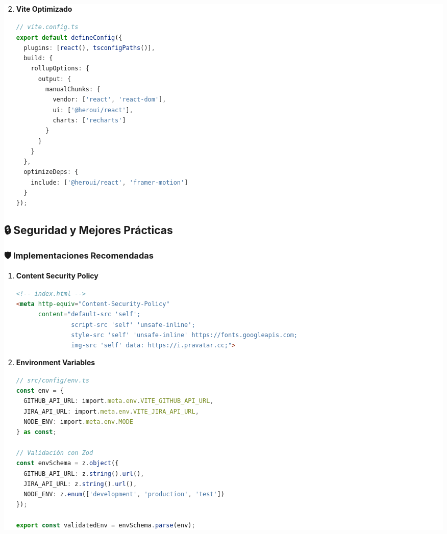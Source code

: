 2. **Vite Optimizado**
   ```typescript
   // vite.config.ts
   export default defineConfig({
     plugins: [react(), tsconfigPaths()],
     build: {
       rollupOptions: {
         output: {
           manualChunks: {
             vendor: ['react', 'react-dom'],
             ui: ['@heroui/react'],
             charts: ['recharts']
           }
         }
       }
     },
     optimizeDeps: {
       include: ['@heroui/react', 'framer-motion']
     }
   });
   ```

## 🔒 Seguridad y Mejores Prácticas

### 🛡️ Implementaciones Recomendadas

1. **Content Security Policy**
   ```html
   <!-- index.html -->
   <meta http-equiv="Content-Security-Policy" 
         content="default-src 'self'; 
                  script-src 'self' 'unsafe-inline'; 
                  style-src 'self' 'unsafe-inline' https://fonts.googleapis.com;
                  img-src 'self' data: https://i.pravatar.cc;">
   ```

2. **Environment Variables**
   ```typescript
   // src/config/env.ts
   const env = {
     GITHUB_API_URL: import.meta.env.VITE_GITHUB_API_URL,
     JIRA_API_URL: import.meta.env.VITE_JIRA_API_URL,
     NODE_ENV: import.meta.env.MODE
   } as const;
   
   // Validación con Zod
   const envSchema = z.object({
     GITHUB_API_URL: z.string().url(),
     JIRA_API_URL: z.string().url(),
     NODE_ENV: z.enum(['development', 'production', 'test'])
   });
   
   export const validatedEnv = envSchema.parse(env);
   ```
